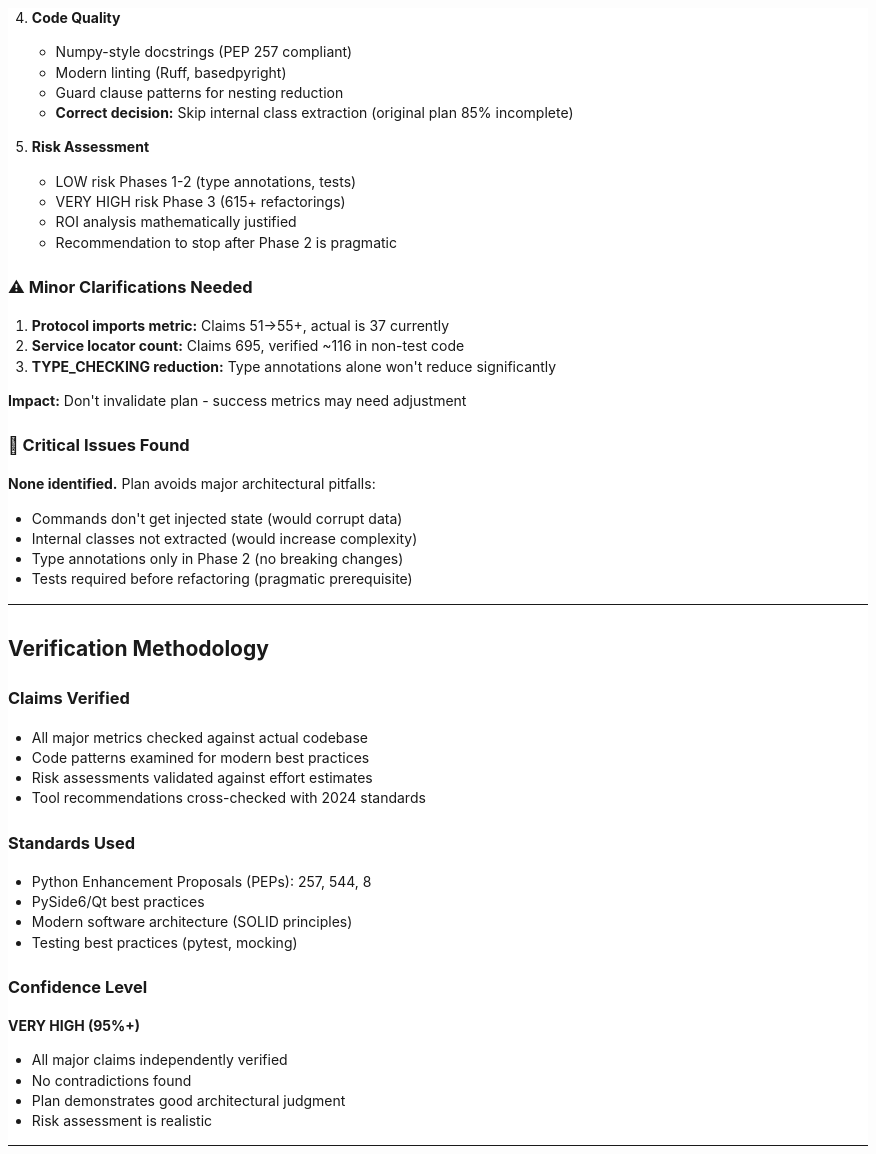 4. **Code Quality**
   - Numpy-style docstrings (PEP 257 compliant)
   - Modern linting (Ruff, basedpyright)
   - Guard clause patterns for nesting reduction
   - **Correct decision:** Skip internal class extraction (original plan 85% incomplete)

5. **Risk Assessment**
   - LOW risk Phases 1-2 (type annotations, tests)
   - VERY HIGH risk Phase 3 (615+ refactorings)
   - ROI analysis mathematically justified
   - Recommendation to stop after Phase 2 is pragmatic

### ⚠️ Minor Clarifications Needed

1. **Protocol imports metric:** Claims 51→55+, actual is 37 currently
2. **Service locator count:** Claims 695, verified ~116 in non-test code
3. **TYPE_CHECKING reduction:** Type annotations alone won't reduce significantly

**Impact:** Don't invalidate plan - success metrics may need adjustment

### 🔴 Critical Issues Found

**None identified.** Plan avoids major architectural pitfalls:
- Commands don't get injected state (would corrupt data)
- Internal classes not extracted (would increase complexity)
- Type annotations only in Phase 2 (no breaking changes)
- Tests required before refactoring (pragmatic prerequisite)

---

## Verification Methodology

### Claims Verified
- All major metrics checked against actual codebase
- Code patterns examined for modern best practices
- Risk assessments validated against effort estimates
- Tool recommendations cross-checked with 2024 standards

### Standards Used
- Python Enhancement Proposals (PEPs): 257, 544, 8
- PySide6/Qt best practices
- Modern software architecture (SOLID principles)
- Testing best practices (pytest, mocking)

### Confidence Level
**VERY HIGH (95%+)**
- All major claims independently verified
- No contradictions found
- Plan demonstrates good architectural judgment
- Risk assessment is realistic

---
